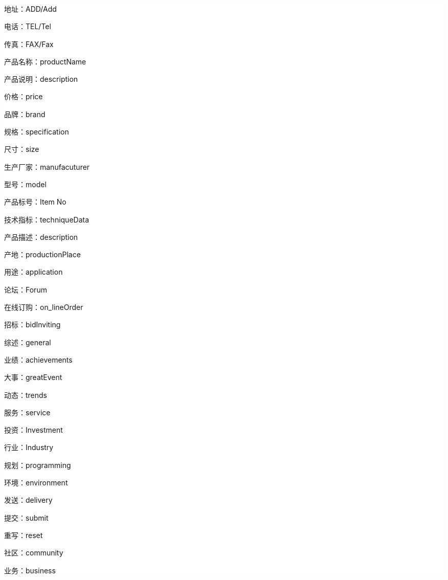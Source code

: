 地址：ADD/Add

电话：TEL/Tel

传真：FAX/Fax

产品名称：productName

产品说明：description

价格：price

品牌：brand

规格：specification

尺寸：size

生产厂家：manufacuturer

型号：model

产品标号：Item No

技术指标：techniqueData

产品描述：description

产地：productionPlace

用途：application

论坛：Forum

在线订购：on_lineOrder

招标：bidInviting

综述：general

业绩：achievements

大事：greatEvent

动态：trends

服务：service

投资：Investment

行业：Industry

规划：programming

环境：environment

发送：delivery

提交：submit

重写：reset

社区：community

业务：business
